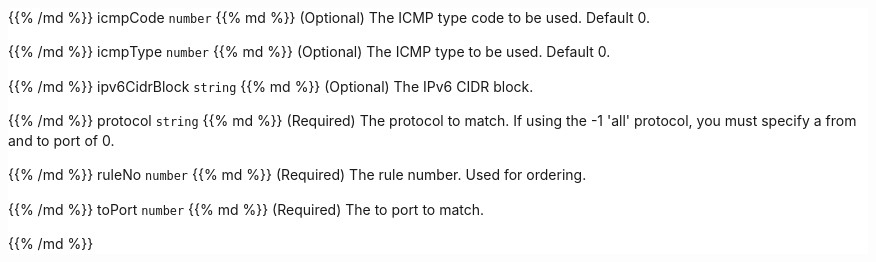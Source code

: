 {{% /md %}}</td>
        </tr>
        <tr>
            <td class="align-top">icmp<wbr>Code</td>
            <td class="align-top"><code>number</code></td>
            <td class="align-top">{{% md %}}
(Optional) The ICMP type code to be used. Default 0.

{{% /md %}}</td>
        </tr>
        <tr>
            <td class="align-top">icmp<wbr>Type</td>
            <td class="align-top"><code>number</code></td>
            <td class="align-top">{{% md %}}
(Optional) The ICMP type to be used. Default 0.

{{% /md %}}</td>
        </tr>
        <tr>
            <td class="align-top">ipv6Cidr<wbr>Block</td>
            <td class="align-top"><code>string</code></td>
            <td class="align-top">{{% md %}}
(Optional) The IPv6 CIDR block.

{{% /md %}}</td>
        </tr>
        <tr>
            <td class="align-top">protocol</td>
            <td class="align-top"><code>string</code></td>
            <td class="align-top">{{% md %}}
(Required) The protocol to match. If using the -1 'all'
protocol, you must specify a from and to port of 0.

{{% /md %}}</td>
        </tr>
        <tr>
            <td class="align-top">rule<wbr>No</td>
            <td class="align-top"><code>number</code></td>
            <td class="align-top">{{% md %}}
(Required) The rule number. Used for ordering.

{{% /md %}}</td>
        </tr>
        <tr>
            <td class="align-top">to<wbr>Port</td>
            <td class="align-top"><code>number</code></td>
            <td class="align-top">{{% md %}}
(Required) The to port to match.

{{% /md %}}</td>
        </tr>
    </tbody>
</table>
